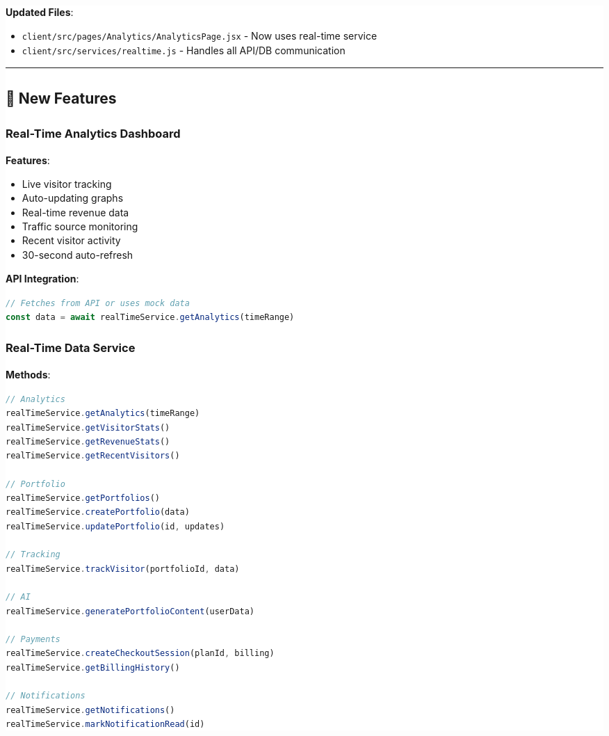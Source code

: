 **Updated Files**:
- `client/src/pages/Analytics/AnalyticsPage.jsx` - Now uses real-time service
- `client/src/services/realtime.js` - Handles all API/DB communication

---

## 🚀 New Features

### **Real-Time Analytics Dashboard**
**Features**:
- Live visitor tracking
- Auto-updating graphs
- Real-time revenue data
- Traffic source monitoring
- Recent visitor activity
- 30-second auto-refresh

**API Integration**:
```javascript
// Fetches from API or uses mock data
const data = await realTimeService.getAnalytics(timeRange)
```

### **Real-Time Data Service**
**Methods**:
```javascript
// Analytics
realTimeService.getAnalytics(timeRange)
realTimeService.getVisitorStats()
realTimeService.getRevenueStats()
realTimeService.getRecentVisitors()

// Portfolio
realTimeService.getPortfolios()
realTimeService.createPortfolio(data)
realTimeService.updatePortfolio(id, updates)

// Tracking
realTimeService.trackVisitor(portfolioId, data)

// AI
realTimeService.generatePortfolioContent(userData)

// Payments
realTimeService.createCheckoutSession(planId, billing)
realTimeService.getBillingHistory()

// Notifications
realTimeService.getNotifications()
realTimeService.markNotificationRead(id)
```
